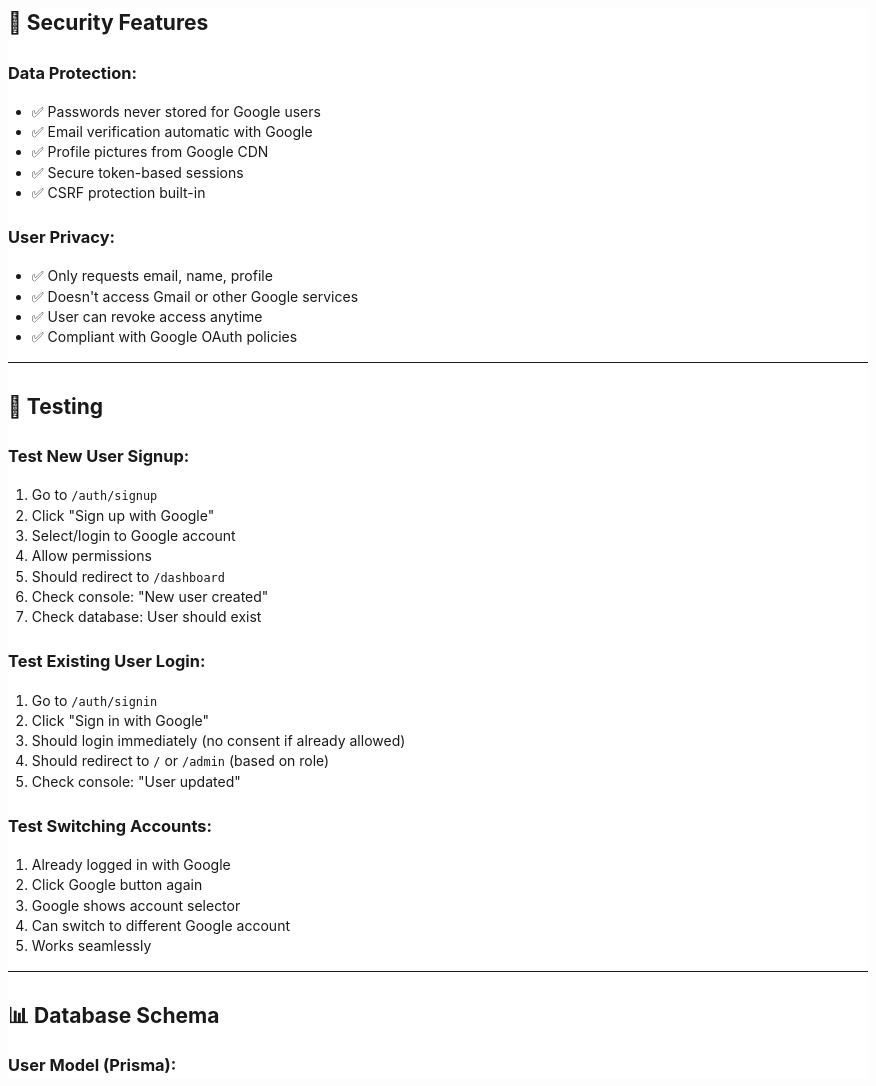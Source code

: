 ## 🔐 Security Features

### **Data Protection:**
- ✅ Passwords never stored for Google users
- ✅ Email verification automatic with Google
- ✅ Profile pictures from Google CDN
- ✅ Secure token-based sessions
- ✅ CSRF protection built-in

### **User Privacy:**
- ✅ Only requests email, name, profile
- ✅ Doesn't access Gmail or other Google services
- ✅ User can revoke access anytime
- ✅ Compliant with Google OAuth policies

---

## 🧪 Testing

### **Test New User Signup:**
1. Go to `/auth/signup`
2. Click "Sign up with Google"
3. Select/login to Google account
4. Allow permissions
5. Should redirect to `/dashboard`
6. Check console: "New user created"
7. Check database: User should exist

### **Test Existing User Login:**
1. Go to `/auth/signin`
2. Click "Sign in with Google"
3. Should login immediately (no consent if already allowed)
4. Should redirect to `/` or `/admin` (based on role)
5. Check console: "User updated"

### **Test Switching Accounts:**
1. Already logged in with Google
2. Click Google button again
3. Google shows account selector
4. Can switch to different Google account
5. Works seamlessly

---

## 📊 Database Schema

### **User Model (Prisma):**
